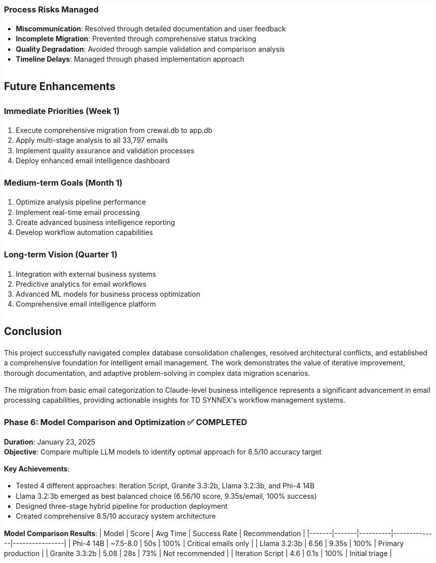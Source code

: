 ### Process Risks Managed
- **Miscommunication**: Resolved through detailed documentation and user feedback
- **Incomplete Migration**: Prevented through comprehensive status tracking
- **Quality Degradation**: Avoided through sample validation and comparison analysis
- **Timeline Delays**: Managed through phased implementation approach

## Future Enhancements

### Immediate Priorities (Week 1)
1. Execute comprehensive migration from crewai.db to app.db
2. Apply multi-stage analysis to all 33,797 emails
3. Implement quality assurance and validation processes
4. Deploy enhanced email intelligence dashboard

### Medium-term Goals (Month 1)
1. Optimize analysis pipeline performance
2. Implement real-time email processing
3. Create advanced business intelligence reporting
4. Develop workflow automation capabilities

### Long-term Vision (Quarter 1)
1. Integration with external business systems
2. Predictive analytics for email workflows
3. Advanced ML models for business process optimization
4. Comprehensive email intelligence platform

## Conclusion

This project successfully navigated complex database consolidation challenges, resolved architectural conflicts, and established a comprehensive foundation for intelligent email management. The work demonstrates the value of iterative improvement, thorough documentation, and adaptive problem-solving in complex data migration scenarios.

The migration from basic email categorization to Claude-level business intelligence represents a significant advancement in email processing capabilities, providing actionable insights for TD SYNNEX's workflow management systems.

### Phase 6: Model Comparison and Optimization ✅ COMPLETED
**Duration**: January 23, 2025  
**Objective**: Compare multiple LLM models to identify optimal approach for 8.5/10 accuracy target

**Key Achievements**:
- Tested 4 different approaches: Iteration Script, Granite 3.3:2b, Llama 3.2:3b, and Phi-4 14B
- Llama 3.2:3b emerged as best balanced choice (6.56/10 score, 9.35s/email, 100% success)
- Designed three-stage hybrid pipeline for production deployment
- Created comprehensive 8.5/10 accuracy system architecture

**Model Comparison Results**:
| Model | Score | Avg Time | Success Rate | Recommendation |
|-------|-------|----------|--------------|----------------|
| Phi-4 14B | ~7.5-8.0 | 50s | 100% | Critical emails only |
| Llama 3.2:3b | 6.56 | 9.35s | 100% | Primary production |
| Granite 3.3:2b | 5.08 | 28s | 73% | Not recommended |
| Iteration Script | 4.6 | 0.1s | 100% | Initial triage |
